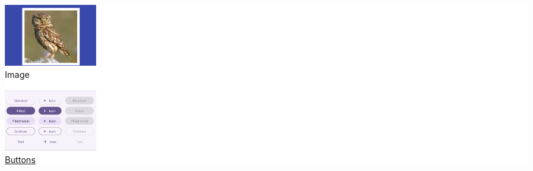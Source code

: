 <img src="../assets/ui_reference/image.png" alt="image" width="150" height="100" style="object-fit: cover;"><br>
Image
</a>
</td>
<td width="25%">
<a href="#buttons">
<img src="../assets/ui_reference/buttons.png" alt="buttons" width="150" height="100" style="object-fit: cover;"><br>
Buttons
</a>
</td>
<td width="25%">
<a href="#textfield">